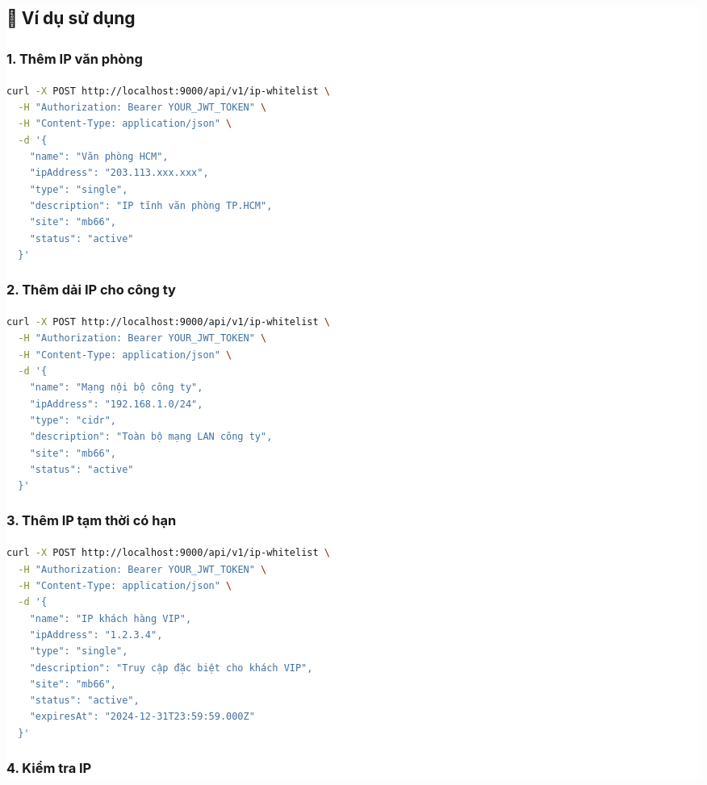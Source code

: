 ## 📝 Ví dụ sử dụng

### 1. Thêm IP văn phòng

```bash
curl -X POST http://localhost:9000/api/v1/ip-whitelist \
  -H "Authorization: Bearer YOUR_JWT_TOKEN" \
  -H "Content-Type: application/json" \
  -d '{
    "name": "Văn phòng HCM",
    "ipAddress": "203.113.xxx.xxx",
    "type": "single",
    "description": "IP tĩnh văn phòng TP.HCM",
    "site": "mb66",
    "status": "active"
  }'
```

### 2. Thêm dải IP cho công ty

```bash
curl -X POST http://localhost:9000/api/v1/ip-whitelist \
  -H "Authorization: Bearer YOUR_JWT_TOKEN" \
  -H "Content-Type: application/json" \
  -d '{
    "name": "Mạng nội bộ công ty",
    "ipAddress": "192.168.1.0/24",
    "type": "cidr",
    "description": "Toàn bộ mạng LAN công ty",
    "site": "mb66",
    "status": "active"
  }'
```

### 3. Thêm IP tạm thời có hạn

```bash
curl -X POST http://localhost:9000/api/v1/ip-whitelist \
  -H "Authorization: Bearer YOUR_JWT_TOKEN" \
  -H "Content-Type: application/json" \
  -d '{
    "name": "IP khách hàng VIP",
    "ipAddress": "1.2.3.4",
    "type": "single",
    "description": "Truy cập đặc biệt cho khách VIP",
    "site": "mb66",
    "status": "active",
    "expiresAt": "2024-12-31T23:59:59.000Z"
  }'
```

### 4. Kiểm tra IP
